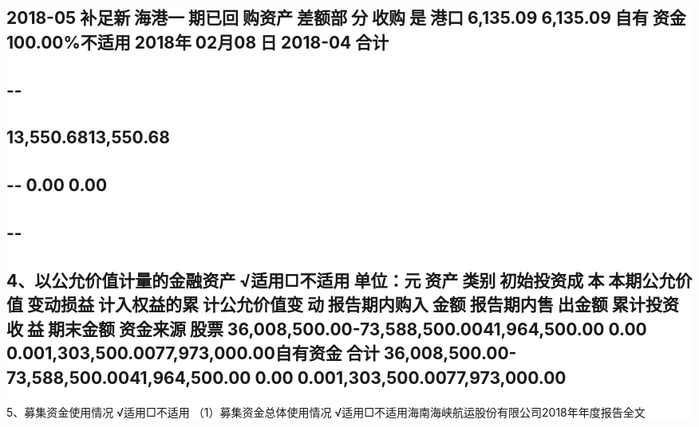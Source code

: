 2018-05
补足新
海港一
期已回
购资产
差额部
分
收购
是
港口
6,135.09
6,135.09
自有
资金
100.00%不适用
2018年
02月08
日
2018-04
合计
--
--
--
13,550.6813,550.68
--
--
0.00
0.00
--
--
--
4、以公允价值计量的金融资产
√适用□不适用
单位：元
资产
类别
初始投资成
本
本期公允价值
变动损益
计入权益的累
计公允价值变
动
报告期内购入
金额
报告期内售
出金额
累计投资收
益
期末金额
资金来源
股票
36,008,500.00-73,588,500.0041,964,500.00
0.00
0.001,303,500.0077,973,000.00自有资金
合计
36,008,500.00-73,588,500.0041,964,500.00
0.00
0.001,303,500.0077,973,000.00
--
5、募集资金使用情况
√适用□不适用
（1）募集资金总体使用情况
√适用□不适用海南海峡航运股份有限公司2018年年度报告全文